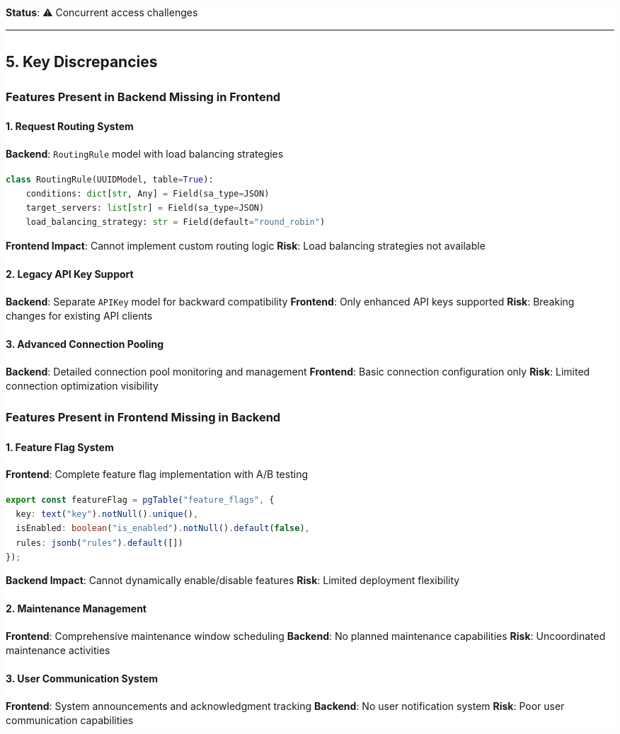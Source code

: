 **Status**: ⚠️ Concurrent access challenges

---

## 5. Key Discrepancies

### Features Present in Backend Missing in Frontend

#### 1. Request Routing System
**Backend**: `RoutingRule` model with load balancing strategies
```python
class RoutingRule(UUIDModel, table=True):
    conditions: dict[str, Any] = Field(sa_type=JSON)
    target_servers: list[str] = Field(sa_type=JSON)
    load_balancing_strategy: str = Field(default="round_robin")
```

**Frontend Impact**: Cannot implement custom routing logic
**Risk**: Load balancing strategies not available

#### 2. Legacy API Key Support
**Backend**: Separate `APIKey` model for backward compatibility
**Frontend**: Only enhanced API keys supported
**Risk**: Breaking changes for existing API clients

#### 3. Advanced Connection Pooling
**Backend**: Detailed connection pool monitoring and management
**Frontend**: Basic connection configuration only
**Risk**: Limited connection optimization visibility

### Features Present in Frontend Missing in Backend

#### 1. Feature Flag System
**Frontend**: Complete feature flag implementation with A/B testing
```typescript
export const featureFlag = pgTable("feature_flags", {
  key: text("key").notNull().unique(),
  isEnabled: boolean("is_enabled").notNull().default(false),
  rules: jsonb("rules").default([])
});
```

**Backend Impact**: Cannot dynamically enable/disable features
**Risk**: Limited deployment flexibility

#### 2. Maintenance Management
**Frontend**: Comprehensive maintenance window scheduling
**Backend**: No planned maintenance capabilities
**Risk**: Uncoordinated maintenance activities

#### 3. User Communication System
**Frontend**: System announcements and acknowledgment tracking
**Backend**: No user notification system
**Risk**: Poor user communication capabilities
